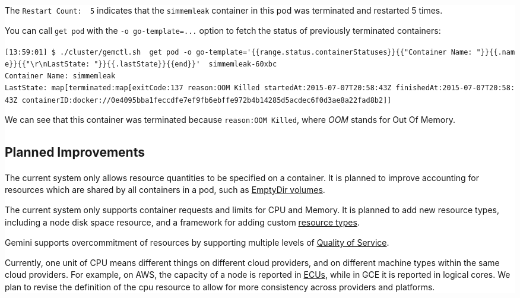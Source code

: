 The `Restart Count:  5` indicates that the `simmemleak` container in this pod was terminated and restarted 5 times.

You can call `get pod` with the `-o go-template=...` option to fetch the status of previously terminated containers:

```shell
[13:59:01] $ ./cluster/gemctl.sh  get pod -o go-template='{{range.status.containerStatuses}}{{"Container Name: "}}{{.name}}{{"\r\nLastState: "}}{{.lastState}}{{end}}'  simmemleak-60xbc
Container Name: simmemleak
LastState: map[terminated:map[exitCode:137 reason:OOM Killed startedAt:2015-07-07T20:58:43Z finishedAt:2015-07-07T20:58:43Z containerID:docker://0e4095bba1feccdfe7ef9fb6ebffe972b4b14285d5acdec6f0d3ae8a22fad8b2]]
```

We can see that this container was terminated because `reason:OOM Killed`, where *OOM* stands for Out Of Memory.

## Planned Improvements

The current system only allows resource quantities to be specified on a container.
It is planned to improve accounting for resources which are shared by all containers in a pod,
such as [EmptyDir volumes](/docs/user-guide/volumes/#emptydir).

The current system only supports container requests and limits for CPU and Memory.
It is planned to add new resource types, including a node disk space
resource, and a framework for adding custom [resource types](https://github.com/gemini-project/gemini/blob/{{page.githubbranch}}/docs/design/resources.md#resource-types).

Gemini supports overcommitment of resources by supporting multiple levels of [Quality of Service](http://issue.gem.io/168).

Currently, one unit of CPU means different things on different cloud providers, and on different
machine types within the same cloud providers.  For example, on AWS, the capacity of a node
is reported in [ECUs](http://aws.amazon.com/ec2/faqs/), while in GCE it is reported in logical
cores.  We plan to revise the definition of the cpu resource to allow for more consistency
across providers and platforms.